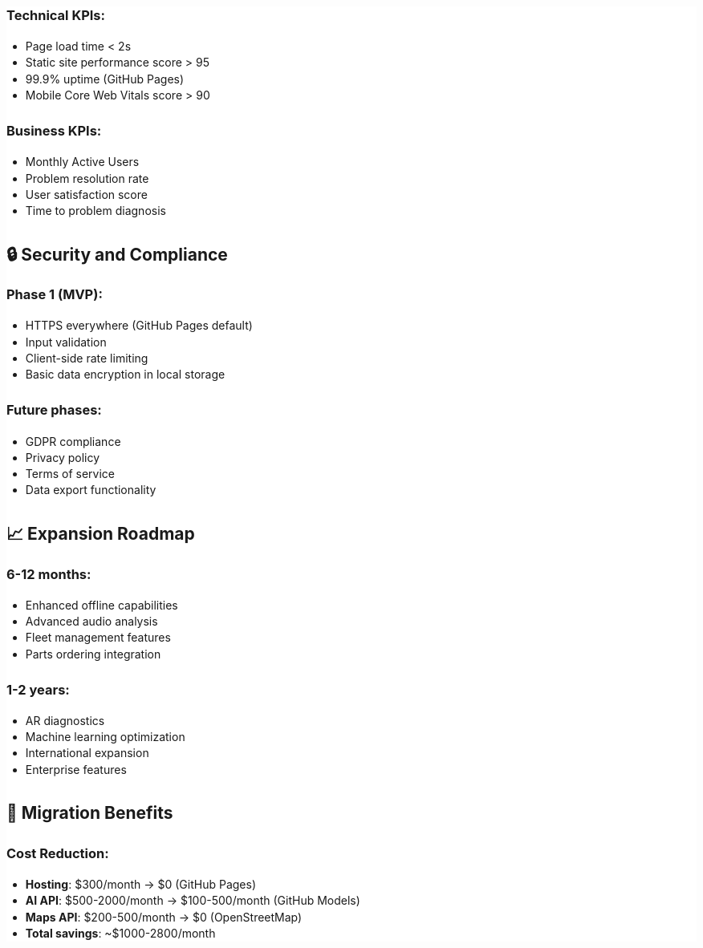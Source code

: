 ### Technical KPIs:
- Page load time < 2s
- Static site performance score > 95
- 99.9% uptime (GitHub Pages)
- Mobile Core Web Vitals score > 90

### Business KPIs:
- Monthly Active Users
- Problem resolution rate
- User satisfaction score
- Time to problem diagnosis

## 🔒 Security and Compliance

### Phase 1 (MVP):
- HTTPS everywhere (GitHub Pages default)
- Input validation
- Client-side rate limiting
- Basic data encryption in local storage

### Future phases:
- GDPR compliance
- Privacy policy
- Terms of service
- Data export functionality

## 📈 Expansion Roadmap

### 6-12 months:
- Enhanced offline capabilities
- Advanced audio analysis
- Fleet management features
- Parts ordering integration

### 1-2 years:
- AR diagnostics
- Machine learning optimization
- International expansion
- Enterprise features

## 🔄 Migration Benefits

### Cost Reduction:
- **Hosting**: $300/month → $0 (GitHub Pages)
- **AI API**: $500-2000/month → $100-500/month (GitHub Models)
- **Maps API**: $200-500/month → $0 (OpenStreetMap)
- **Total savings**: ~$1000-2800/month
